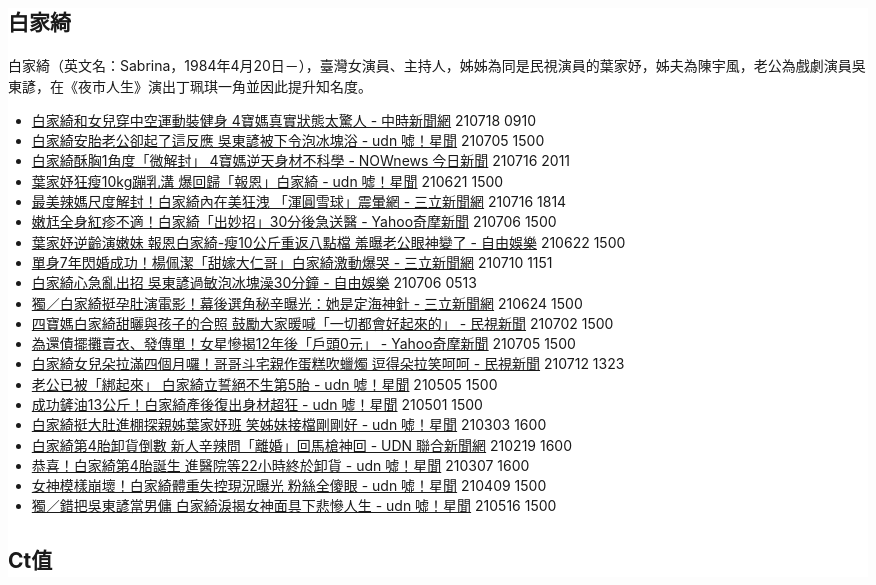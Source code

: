 ## 白家綺

白家綺（英文名：Sabrina，1984年4月20日－），臺灣女演員、主持人，姊姊為同是民視演員的葉家妤，姊夫為陳宇風，老公為戲劇演員吳東諺，在《夜市人生》演出丁珮琪一角並因此提升知名度。
- [白家綺和女兒穿中空運動裝健身 4寶媽真實狀態太驚人 - 中時新聞網](https://www.chinatimes.com/realtimenews/20210718000954-260404 "白家綺和女兒穿中空運動裝健身 4寶媽真實狀態太驚人 - 中時新聞網") 210718 0910
- [白家綺安胎老公卻起了這反應 吳東諺被下令泡冰塊浴 - udn 噓！星聞](https://stars.udn.com/star/story/10091/5579231 "白家綺安胎老公卻起了這反應 吳東諺被下令泡冰塊浴 - udn 噓！星聞") 210705 1500
- [白家綺酥胸1角度「微解封」 4寶媽逆天身材不科學 - NOWnews 今日新聞](https://www.nownews.com/news/5328233 "白家綺酥胸1角度「微解封」 4寶媽逆天身材不科學 - NOWnews 今日新聞") 210716 2011
- [葉家妤狂瘦10kg蹦乳溝 爆回歸「報恩」白家綺 - udn 噓！星聞](https://stars.udn.com/star/story/10091/5547859 "葉家妤狂瘦10kg蹦乳溝 爆回歸「報恩」白家綺 - udn 噓！星聞") 210621 1500
- [最美辣媽尺度解封！白家綺內在美狂洩 「渾圓雪球」震暈網 - 三立新聞網](https://star.setn.com/news/968570 "最美辣媽尺度解封！白家綺內在美狂洩 「渾圓雪球」震暈網 - 三立新聞網") 210716 1814
- [嫩尪全身紅疹不適！白家綺「出妙招」30分後急送醫 - Yahoo奇摩新聞](https://tw.news.yahoo.com/%E7%99%BD%E5%AE%B6%E7%B6%BA%E5%AE%89%E8%83%8E%E6%80%A5%E5%B9%AB%E5%AB%A9%E5%B0%AA-%E6%AD%A2%E7%99%A2-%E6%84%8F%E5%A4%96%E6%9B%9D%E5%A4%AB%E5%A6%BB%E7%A7%81%E4%B8%8B%E6%83%85%E8%B6%A3-061921998.html "嫩尪全身紅疹不適！白家綺「出妙招」30分後急送醫 - Yahoo奇摩新聞") 210706 1500
- [葉家妤逆齡演嫩妹 報恩白家綺-瘦10公斤重返八點檔 羞曝老公眼神變了 - 自由娛樂](https://ent.ltn.com.tw/news/paper/1456107 "葉家妤逆齡演嫩妹 報恩白家綺-瘦10公斤重返八點檔 羞曝老公眼神變了 - 自由娛樂") 210622 1500
- [單身7年閃婚成功！楊佩潔「甜嫁大仁哥」白家綺激動爆哭 - 三立新聞網](https://www.setn.com/News.aspx?NewsID=965564 "單身7年閃婚成功！楊佩潔「甜嫁大仁哥」白家綺激動爆哭 - 三立新聞網") 210710 1151
- [白家綺心急亂出招 吳東諺過敏泡冰塊澡30分鐘 - 自由娛樂](https://ent.ltn.com.tw/news/paper/1458833 "白家綺心急亂出招 吳東諺過敏泡冰塊澡30分鐘 - 自由娛樂") 210706 0513
- [獨／白家綺挺孕肚演電影！幕後選角秘辛曝光：她是定海神針 - 三立新聞網](https://www.setn.com/News.aspx?NewsID=958341 "獨／白家綺挺孕肚演電影！幕後選角秘辛曝光：她是定海神針 - 三立新聞網") 210624 1500
- [四寶媽白家綺甜曬與孩子的合照 鼓勵大家暖喊「一切都會好起來的」 - 民視新聞](https://www.ftvnews.com.tw/news/detail/2021702W0297 "四寶媽白家綺甜曬與孩子的合照 鼓勵大家暖喊「一切都會好起來的」 - 民視新聞") 210702 1500
- [為還債擺攤賣衣、發傳單！女星慘揭12年後「戶頭0元」 - Yahoo奇摩新聞](https://tw.news.yahoo.com/%E7%82%BA%E9%82%84%E5%82%B5%E6%93%BA%E6%94%A4%E8%B3%A3%E8%A1%A3-%E7%99%BC%E5%82%B3%E5%96%AE-%E5%A5%B3%E6%98%9F%E6%85%98%E6%8F%AD12%E5%B9%B4%E5%BE%8C-%E6%88%B6%E9%A0%AD0%E5%85%83-071010520.html "為還債擺攤賣衣、發傳單！女星慘揭12年後「戶頭0元」 - Yahoo奇摩新聞") 210705 1500
- [白家綺女兒朵拉滿四個月囉！哥哥斗宅親作蛋糕吹蠟燭 逗得朵拉笑呵呵 - 民視新聞](https://www.ftvnews.com.tw/news/detail/2021712W0142 "白家綺女兒朵拉滿四個月囉！哥哥斗宅親作蛋糕吹蠟燭 逗得朵拉笑呵呵 - 民視新聞") 210712 1323
- [老公已被「綁起來」 白家綺立誓絕不生第5胎 - udn 噓！星聞](https://stars.udn.com/star/story/10091/5435657 "老公已被「綁起來」 白家綺立誓絕不生第5胎 - udn 噓！星聞") 210505 1500
- [成功鏟油13公斤！白家綺產後復出身材超狂 - udn 噓！星聞](https://stars.udn.com/star/story/10091/5426820 "成功鏟油13公斤！白家綺產後復出身材超狂 - udn 噓！星聞") 210501 1500
- [白家綺挺大肚進棚探親姊葉家妤班 笑姊妹接檔剛剛好 - udn 噓！星聞](https://stars.udn.com/star/story/10091/5292196 "白家綺挺大肚進棚探親姊葉家妤班 笑姊妹接檔剛剛好 - udn 噓！星聞") 210303 1600
- [白家綺第4胎卸貨倒數 新人辛辣問「離婚」回馬槍神回 - UDN 聯合新聞網](https://stars.udn.com/star/story/10091/5261776 "白家綺第4胎卸貨倒數 新人辛辣問「離婚」回馬槍神回 - UDN 聯合新聞網") 210219 1600
- [恭喜！白家綺第4胎誕生 進醫院等22小時終於卸貨 - udn 噓！星聞](https://stars.udn.com/star/story/10091/5300880 "恭喜！白家綺第4胎誕生 進醫院等22小時終於卸貨 - udn 噓！星聞") 210307 1600
- [女神模樣崩壞！白家綺體重失控現況曝光 粉絲全傻眼 - udn 噓！星聞](https://stars.udn.com/star/story/10091/5376584 "女神模樣崩壞！白家綺體重失控現況曝光 粉絲全傻眼 - udn 噓！星聞") 210409 1500
- [獨／錯把吳東諺當男傭 白家綺淚揭女神面具下悲慘人生 - udn 噓！星聞](https://stars.udn.com/star/story/10091/5462230 "獨／錯把吳東諺當男傭 白家綺淚揭女神面具下悲慘人生 - udn 噓！星聞") 210516 1500

## Ct值
